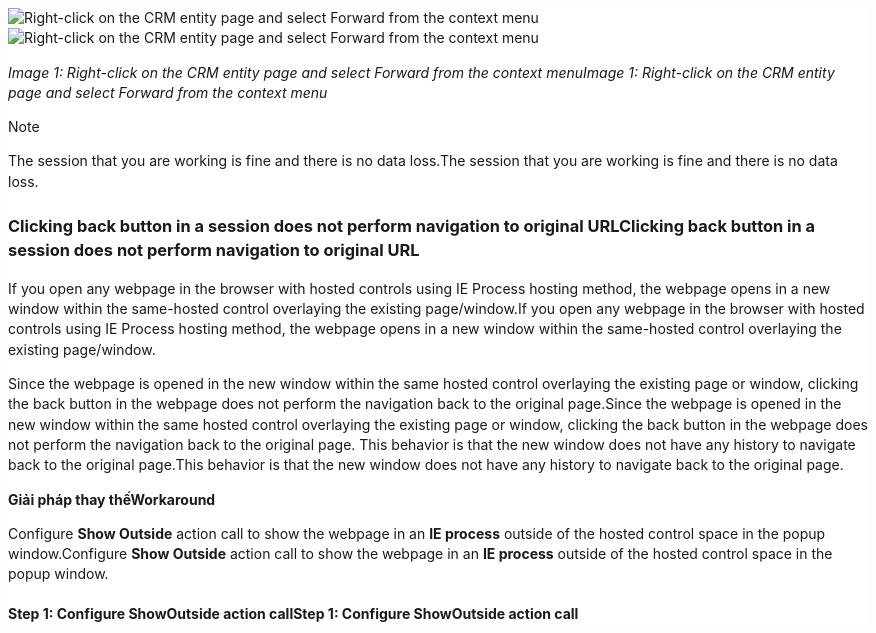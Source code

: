 <span data-ttu-id="d75de-260">![Right-click on the CRM entity page and select Forward from the context menu](../unified-service-desk/media/usd-crm-page-right-click-CRM-entity-page-select-forward.PNG "Right-click on the CRM entity page and select Forward from the context menu")</span><span class="sxs-lookup"><span data-stu-id="d75de-260">![Right-click on the CRM entity page and select Forward from the context menu](../unified-service-desk/media/usd-crm-page-right-click-CRM-entity-page-select-forward.PNG "Right-click on the CRM entity page and select Forward from the context menu")</span></span>

<span data-ttu-id="d75de-261">_Image 1: Right-click on the CRM entity page and select Forward from the context menu_</span><span class="sxs-lookup"><span data-stu-id="d75de-261">_Image 1: Right-click on the CRM entity page and select Forward from the context menu_</span></span>

> [!Note]
> <span data-ttu-id="d75de-262">The session that you are working is fine and there is no data loss.</span><span class="sxs-lookup"><span data-stu-id="d75de-262">The session that you are working is fine and there is no data loss.</span></span>

### <a name="clicking-back-button-in-a-session-does-not-perform-navigation-to-original-url"></a><span data-ttu-id="d75de-263">Clicking back button in a session does not perform navigation to original URL</span><span class="sxs-lookup"><span data-stu-id="d75de-263">Clicking back button in a session does not perform navigation to original URL</span></span>

<span data-ttu-id="d75de-264">If you open any webpage in the browser with hosted controls using IE Process hosting method, the webpage opens in a new window within the same-hosted control overlaying the existing page/window.</span><span class="sxs-lookup"><span data-stu-id="d75de-264">If you open any webpage in the browser with hosted controls using IE Process hosting method, the webpage opens in a new window within the same-hosted control overlaying the existing page/window.</span></span> 

<span data-ttu-id="d75de-265">Since the webpage is opened in the new window within the same hosted control overlaying the existing page or window, clicking the back button in the webpage does not perform the navigation back to the original page.</span><span class="sxs-lookup"><span data-stu-id="d75de-265">Since the webpage is opened in the new window within the same hosted control overlaying the existing page or window, clicking the back button in the webpage does not perform the navigation back to the original page.</span></span> <span data-ttu-id="d75de-266">This behavior is that the new window does not have any history to navigate back to the original page.</span><span class="sxs-lookup"><span data-stu-id="d75de-266">This behavior is that the new window does not have any history to navigate back to the original page.</span></span>

<span data-ttu-id="d75de-267">**Giải pháp thay thế**</span><span class="sxs-lookup"><span data-stu-id="d75de-267">**Workaround**</span></span>

<span data-ttu-id="d75de-268">Configure **Show Outside** action call to show the webpage in an **IE process** outside of the hosted control space in the popup window.</span><span class="sxs-lookup"><span data-stu-id="d75de-268">Configure **Show Outside** action call to show the webpage in an **IE process** outside of the hosted control space in the popup window.</span></span>

#### <a name="step-1-configure-showoutside-action-call"></a><span data-ttu-id="d75de-269">Step 1: Configure ShowOutside action call</span><span class="sxs-lookup"><span data-stu-id="d75de-269">Step 1: Configure ShowOutside action call</span></span>
